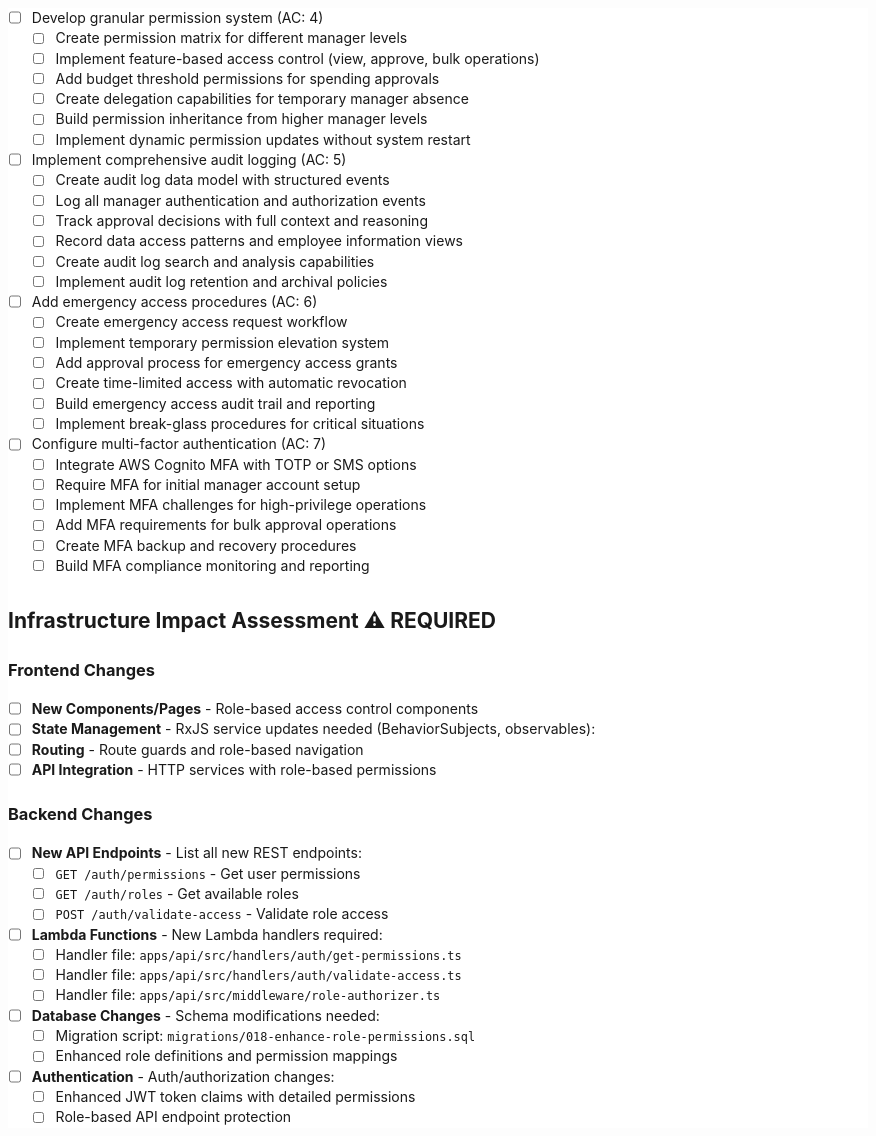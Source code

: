 - [ ] Develop granular permission system (AC: 4)
  - [ ] Create permission matrix for different manager levels
  - [ ] Implement feature-based access control (view, approve, bulk operations)
  - [ ] Add budget threshold permissions for spending approvals
  - [ ] Create delegation capabilities for temporary manager absence
  - [ ] Build permission inheritance from higher manager levels
  - [ ] Implement dynamic permission updates without system restart

- [ ] Implement comprehensive audit logging (AC: 5)
  - [ ] Create audit log data model with structured events
  - [ ] Log all manager authentication and authorization events
  - [ ] Track approval decisions with full context and reasoning
  - [ ] Record data access patterns and employee information views
  - [ ] Create audit log search and analysis capabilities
  - [ ] Implement audit log retention and archival policies

- [ ] Add emergency access procedures (AC: 6)
  - [ ] Create emergency access request workflow
  - [ ] Implement temporary permission elevation system
  - [ ] Add approval process for emergency access grants
  - [ ] Create time-limited access with automatic revocation
  - [ ] Build emergency access audit trail and reporting
  - [ ] Implement break-glass procedures for critical situations

- [ ] Configure multi-factor authentication (AC: 7)
  - [ ] Integrate AWS Cognito MFA with TOTP or SMS options
  - [ ] Require MFA for initial manager account setup
  - [ ] Implement MFA challenges for high-privilege operations
  - [ ] Add MFA requirements for bulk approval operations
  - [ ] Create MFA backup and recovery procedures
  - [ ] Build MFA compliance monitoring and reporting

## Infrastructure Impact Assessment ⚠️ REQUIRED

### Frontend Changes
- [ ] **New Components/Pages** - Role-based access control components
- [ ] **State Management** - RxJS service updates needed (BehaviorSubjects, observables):
- [ ] **Routing** - Route guards and role-based navigation
- [ ] **API Integration** - HTTP services with role-based permissions

### Backend Changes
- [ ] **New API Endpoints** - List all new REST endpoints:
  - [ ] `GET /auth/permissions` - Get user permissions
  - [ ] `GET /auth/roles` - Get available roles
  - [ ] `POST /auth/validate-access` - Validate role access
- [ ] **Lambda Functions** - New Lambda handlers required:
  - [ ] Handler file: `apps/api/src/handlers/auth/get-permissions.ts`
  - [ ] Handler file: `apps/api/src/handlers/auth/validate-access.ts`
  - [ ] Handler file: `apps/api/src/middleware/role-authorizer.ts`
- [ ] **Database Changes** - Schema modifications needed:
  - [ ] Migration script: `migrations/018-enhance-role-permissions.sql`
  - [ ] Enhanced role definitions and permission mappings
- [ ] **Authentication** - Auth/authorization changes:
  - [ ] Enhanced JWT token claims with detailed permissions
  - [ ] Role-based API endpoint protection
